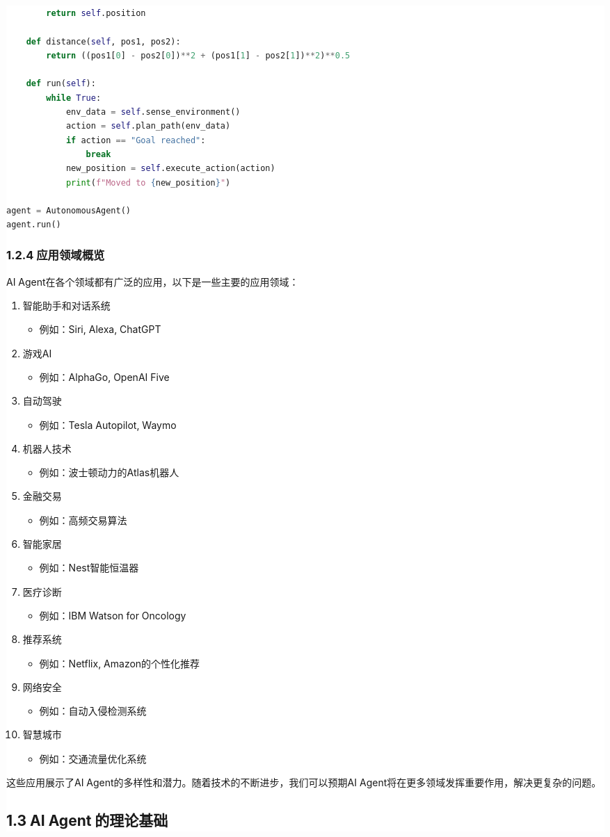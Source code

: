 ```python
        return self.position
    
    def distance(self, pos1, pos2):
        return ((pos1[0] - pos2[0])**2 + (pos1[1] - pos2[1])**2)**0.5
    
    def run(self):
        while True:
            env_data = self.sense_environment()
            action = self.plan_path(env_data)
            if action == "Goal reached":
                break
            new_position = self.execute_action(action)
            print(f"Moved to {new_position}")

agent = AutonomousAgent()
agent.run()
```

### 1.2.4 应用领域概览

AI Agent在各个领域都有广泛的应用，以下是一些主要的应用领域：

1. 智能助手和对话系统
    - 例如：Siri, Alexa, ChatGPT

2. 游戏AI
    - 例如：AlphaGo, OpenAI Five

3. 自动驾驶
    - 例如：Tesla Autopilot, Waymo

4. 机器人技术
    - 例如：波士顿动力的Atlas机器人

5. 金融交易
    - 例如：高频交易算法

6. 智能家居
    - 例如：Nest智能恒温器

7. 医疗诊断
    - 例如：IBM Watson for Oncology

8. 推荐系统
    - 例如：Netflix, Amazon的个性化推荐

9. 网络安全
    - 例如：自动入侵检测系统

10. 智慧城市
    - 例如：交通流量优化系统

这些应用展示了AI Agent的多样性和潜力。随着技术的不断进步，我们可以预期AI Agent将在更多领域发挥重要作用，解决更复杂的问题。

## 1.3 AI Agent 的理论基础
